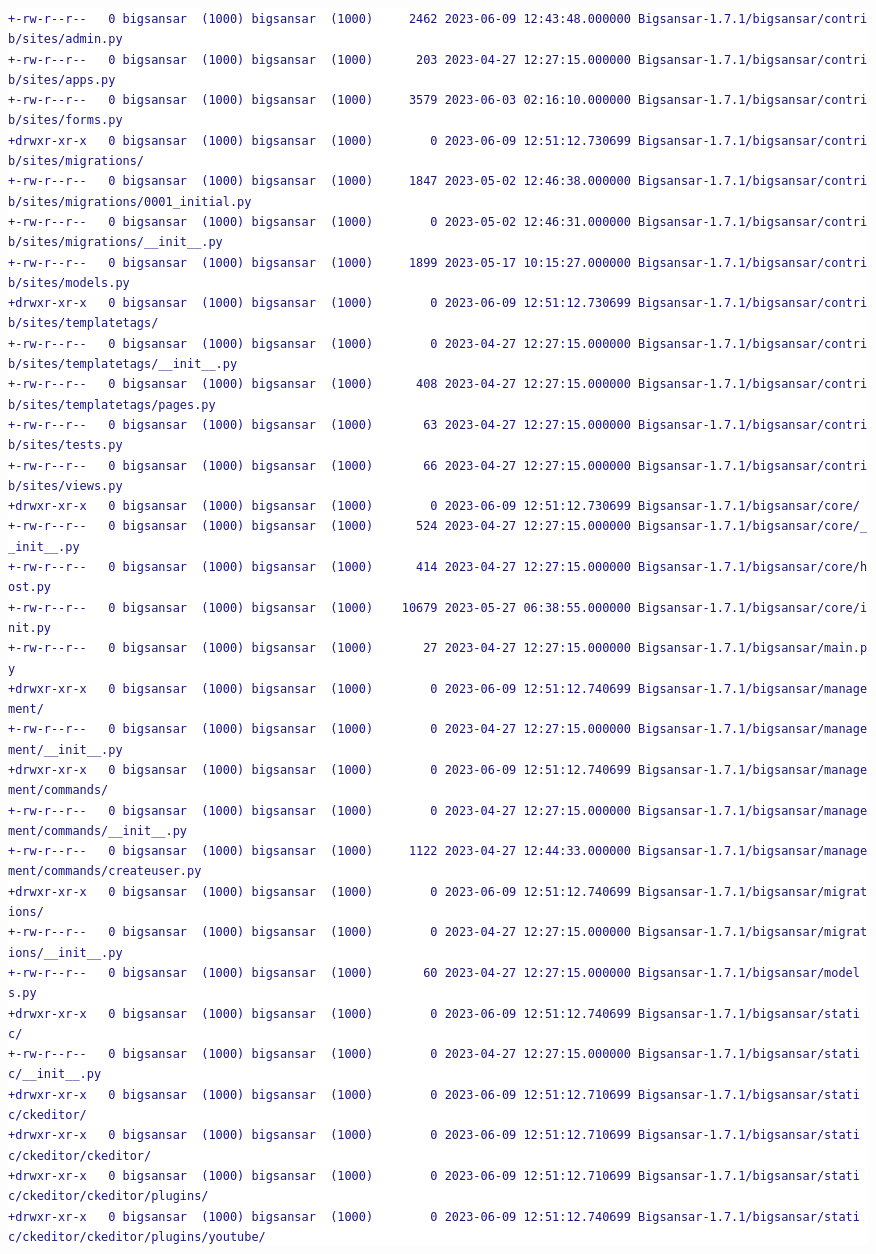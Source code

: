 ```diff
+-rw-r--r--   0 bigsansar  (1000) bigsansar  (1000)     2462 2023-06-09 12:43:48.000000 Bigsansar-1.7.1/bigsansar/contrib/sites/admin.py
+-rw-r--r--   0 bigsansar  (1000) bigsansar  (1000)      203 2023-04-27 12:27:15.000000 Bigsansar-1.7.1/bigsansar/contrib/sites/apps.py
+-rw-r--r--   0 bigsansar  (1000) bigsansar  (1000)     3579 2023-06-03 02:16:10.000000 Bigsansar-1.7.1/bigsansar/contrib/sites/forms.py
+drwxr-xr-x   0 bigsansar  (1000) bigsansar  (1000)        0 2023-06-09 12:51:12.730699 Bigsansar-1.7.1/bigsansar/contrib/sites/migrations/
+-rw-r--r--   0 bigsansar  (1000) bigsansar  (1000)     1847 2023-05-02 12:46:38.000000 Bigsansar-1.7.1/bigsansar/contrib/sites/migrations/0001_initial.py
+-rw-r--r--   0 bigsansar  (1000) bigsansar  (1000)        0 2023-05-02 12:46:31.000000 Bigsansar-1.7.1/bigsansar/contrib/sites/migrations/__init__.py
+-rw-r--r--   0 bigsansar  (1000) bigsansar  (1000)     1899 2023-05-17 10:15:27.000000 Bigsansar-1.7.1/bigsansar/contrib/sites/models.py
+drwxr-xr-x   0 bigsansar  (1000) bigsansar  (1000)        0 2023-06-09 12:51:12.730699 Bigsansar-1.7.1/bigsansar/contrib/sites/templatetags/
+-rw-r--r--   0 bigsansar  (1000) bigsansar  (1000)        0 2023-04-27 12:27:15.000000 Bigsansar-1.7.1/bigsansar/contrib/sites/templatetags/__init__.py
+-rw-r--r--   0 bigsansar  (1000) bigsansar  (1000)      408 2023-04-27 12:27:15.000000 Bigsansar-1.7.1/bigsansar/contrib/sites/templatetags/pages.py
+-rw-r--r--   0 bigsansar  (1000) bigsansar  (1000)       63 2023-04-27 12:27:15.000000 Bigsansar-1.7.1/bigsansar/contrib/sites/tests.py
+-rw-r--r--   0 bigsansar  (1000) bigsansar  (1000)       66 2023-04-27 12:27:15.000000 Bigsansar-1.7.1/bigsansar/contrib/sites/views.py
+drwxr-xr-x   0 bigsansar  (1000) bigsansar  (1000)        0 2023-06-09 12:51:12.730699 Bigsansar-1.7.1/bigsansar/core/
+-rw-r--r--   0 bigsansar  (1000) bigsansar  (1000)      524 2023-04-27 12:27:15.000000 Bigsansar-1.7.1/bigsansar/core/__init__.py
+-rw-r--r--   0 bigsansar  (1000) bigsansar  (1000)      414 2023-04-27 12:27:15.000000 Bigsansar-1.7.1/bigsansar/core/host.py
+-rw-r--r--   0 bigsansar  (1000) bigsansar  (1000)    10679 2023-05-27 06:38:55.000000 Bigsansar-1.7.1/bigsansar/core/init.py
+-rw-r--r--   0 bigsansar  (1000) bigsansar  (1000)       27 2023-04-27 12:27:15.000000 Bigsansar-1.7.1/bigsansar/main.py
+drwxr-xr-x   0 bigsansar  (1000) bigsansar  (1000)        0 2023-06-09 12:51:12.740699 Bigsansar-1.7.1/bigsansar/management/
+-rw-r--r--   0 bigsansar  (1000) bigsansar  (1000)        0 2023-04-27 12:27:15.000000 Bigsansar-1.7.1/bigsansar/management/__init__.py
+drwxr-xr-x   0 bigsansar  (1000) bigsansar  (1000)        0 2023-06-09 12:51:12.740699 Bigsansar-1.7.1/bigsansar/management/commands/
+-rw-r--r--   0 bigsansar  (1000) bigsansar  (1000)        0 2023-04-27 12:27:15.000000 Bigsansar-1.7.1/bigsansar/management/commands/__init__.py
+-rw-r--r--   0 bigsansar  (1000) bigsansar  (1000)     1122 2023-04-27 12:44:33.000000 Bigsansar-1.7.1/bigsansar/management/commands/createuser.py
+drwxr-xr-x   0 bigsansar  (1000) bigsansar  (1000)        0 2023-06-09 12:51:12.740699 Bigsansar-1.7.1/bigsansar/migrations/
+-rw-r--r--   0 bigsansar  (1000) bigsansar  (1000)        0 2023-04-27 12:27:15.000000 Bigsansar-1.7.1/bigsansar/migrations/__init__.py
+-rw-r--r--   0 bigsansar  (1000) bigsansar  (1000)       60 2023-04-27 12:27:15.000000 Bigsansar-1.7.1/bigsansar/models.py
+drwxr-xr-x   0 bigsansar  (1000) bigsansar  (1000)        0 2023-06-09 12:51:12.740699 Bigsansar-1.7.1/bigsansar/static/
+-rw-r--r--   0 bigsansar  (1000) bigsansar  (1000)        0 2023-04-27 12:27:15.000000 Bigsansar-1.7.1/bigsansar/static/__init__.py
+drwxr-xr-x   0 bigsansar  (1000) bigsansar  (1000)        0 2023-06-09 12:51:12.710699 Bigsansar-1.7.1/bigsansar/static/ckeditor/
+drwxr-xr-x   0 bigsansar  (1000) bigsansar  (1000)        0 2023-06-09 12:51:12.710699 Bigsansar-1.7.1/bigsansar/static/ckeditor/ckeditor/
+drwxr-xr-x   0 bigsansar  (1000) bigsansar  (1000)        0 2023-06-09 12:51:12.710699 Bigsansar-1.7.1/bigsansar/static/ckeditor/ckeditor/plugins/
+drwxr-xr-x   0 bigsansar  (1000) bigsansar  (1000)        0 2023-06-09 12:51:12.740699 Bigsansar-1.7.1/bigsansar/static/ckeditor/ckeditor/plugins/youtube/
```